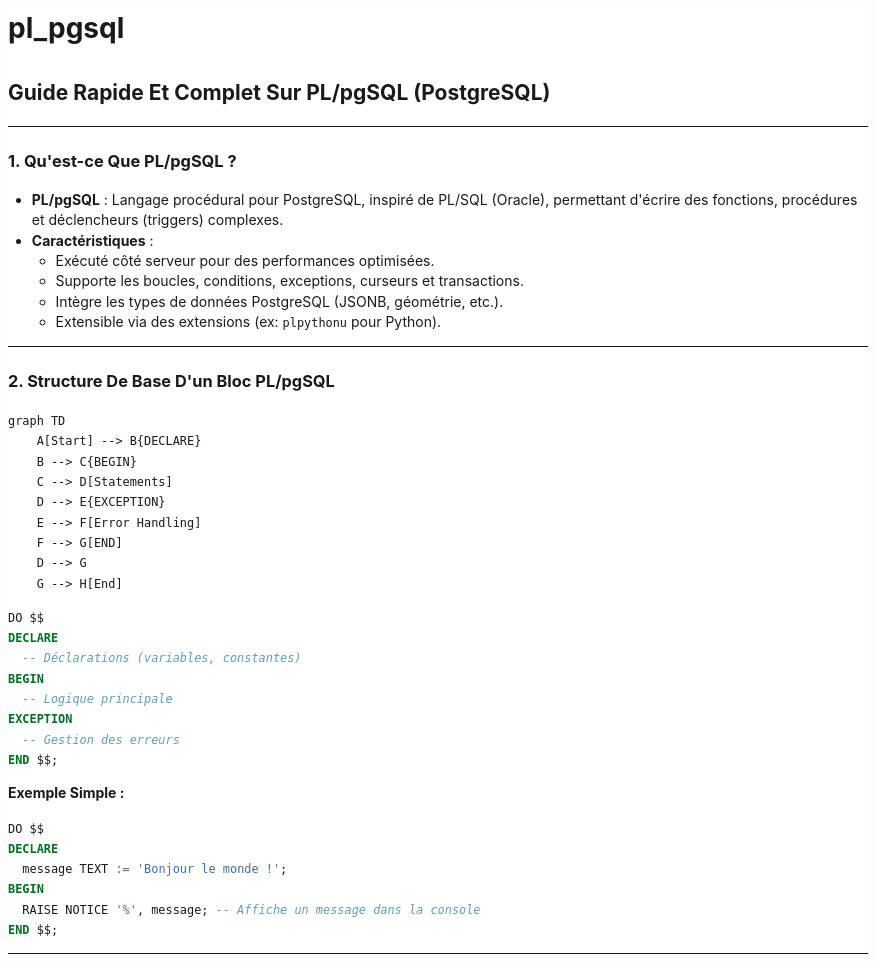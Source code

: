 # pl_pgsql

## **Guide Rapide Et Complet Sur PL/pgSQL (PostgreSQL)**

---

### **1. Qu'est-ce Que PL/pgSQL ?**

- **PL/pgSQL** : Langage procédural pour PostgreSQL, inspiré de PL/SQL (Oracle), permettant d'écrire des fonctions, procédures et déclencheurs (triggers) complexes.
- **Caractéristiques** :
  - Exécuté côté serveur pour des performances optimisées.
  - Supporte les boucles, conditions, exceptions, curseurs et transactions.
  - Intègre les types de données PostgreSQL (JSONB, géométrie, etc.).
  - Extensible via des extensions (ex: `plpythonu` pour Python).

---

### **2. Structure De Base D'un Bloc PL/pgSQL**

```mermaid
graph TD
    A[Start] --> B{DECLARE}
    B --> C{BEGIN}
    C --> D[Statements]
    D --> E{EXCEPTION}
    E --> F[Error Handling]
    F --> G[END]
    D --> G
    G --> H[End]
```

```sql
DO $$
DECLARE
  -- Déclarations (variables, constantes)
BEGIN
  -- Logique principale
EXCEPTION
  -- Gestion des erreurs
END $$;
```

**Exemple Simple :**

```sql
DO $$
DECLARE
  message TEXT := 'Bonjour le monde !';
BEGIN
  RAISE NOTICE '%', message; -- Affiche un message dans la console
END $$;
```

---